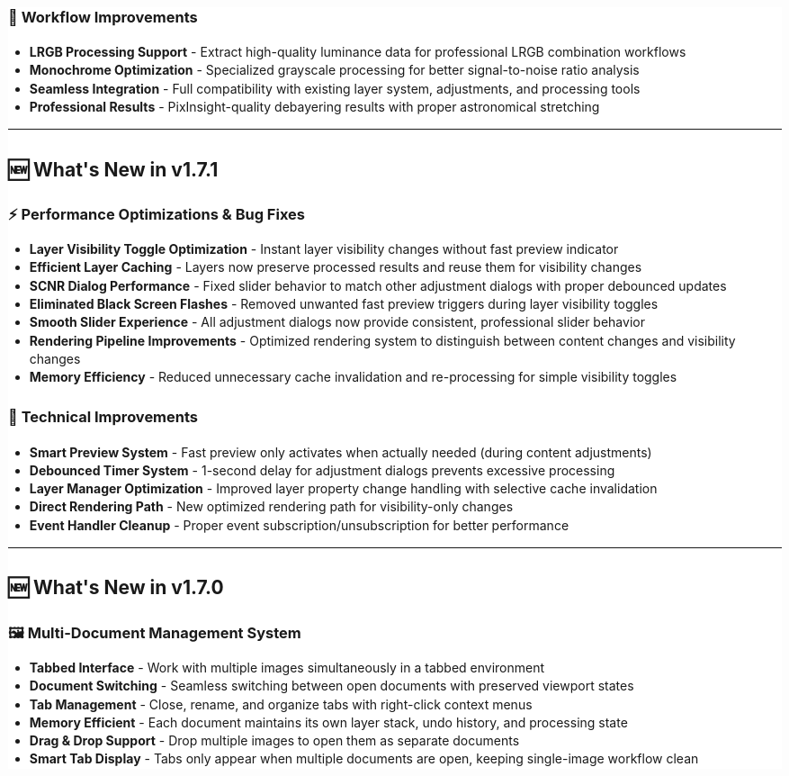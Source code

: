 ### 🚀 **Workflow Improvements**
- **LRGB Processing Support** - Extract high-quality luminance data for professional LRGB combination workflows
- **Monochrome Optimization** - Specialized grayscale processing for better signal-to-noise ratio analysis
- **Seamless Integration** - Full compatibility with existing layer system, adjustments, and processing tools
- **Professional Results** - PixInsight-quality debayering results with proper astronomical stretching

---

## 🆕 What's New in v1.7.1

### ⚡ **Performance Optimizations & Bug Fixes**
- **Layer Visibility Toggle Optimization** - Instant layer visibility changes without fast preview indicator
- **Efficient Layer Caching** - Layers now preserve processed results and reuse them for visibility changes
- **SCNR Dialog Performance** - Fixed slider behavior to match other adjustment dialogs with proper debounced updates
- **Eliminated Black Screen Flashes** - Removed unwanted fast preview triggers during layer visibility toggles
- **Smooth Slider Experience** - All adjustment dialogs now provide consistent, professional slider behavior
- **Rendering Pipeline Improvements** - Optimized rendering system to distinguish between content changes and visibility changes
- **Memory Efficiency** - Reduced unnecessary cache invalidation and re-processing for simple visibility toggles

### 🔧 **Technical Improvements**
- **Smart Preview System** - Fast preview only activates when actually needed (during content adjustments)
- **Debounced Timer System** - 1-second delay for adjustment dialogs prevents excessive processing
- **Layer Manager Optimization** - Improved layer property change handling with selective cache invalidation
- **Direct Rendering Path** - New optimized rendering path for visibility-only changes
- **Event Handler Cleanup** - Proper event subscription/unsubscription for better performance

---

## 🆕 What's New in v1.7.0

### 🖼️ **Multi-Document Management System**
- **Tabbed Interface** - Work with multiple images simultaneously in a tabbed environment
- **Document Switching** - Seamless switching between open documents with preserved viewport states
- **Tab Management** - Close, rename, and organize tabs with right-click context menus
- **Memory Efficient** - Each document maintains its own layer stack, undo history, and processing state
- **Drag & Drop Support** - Drop multiple images to open them as separate documents
- **Smart Tab Display** - Tabs only appear when multiple documents are open, keeping single-image workflow clean
